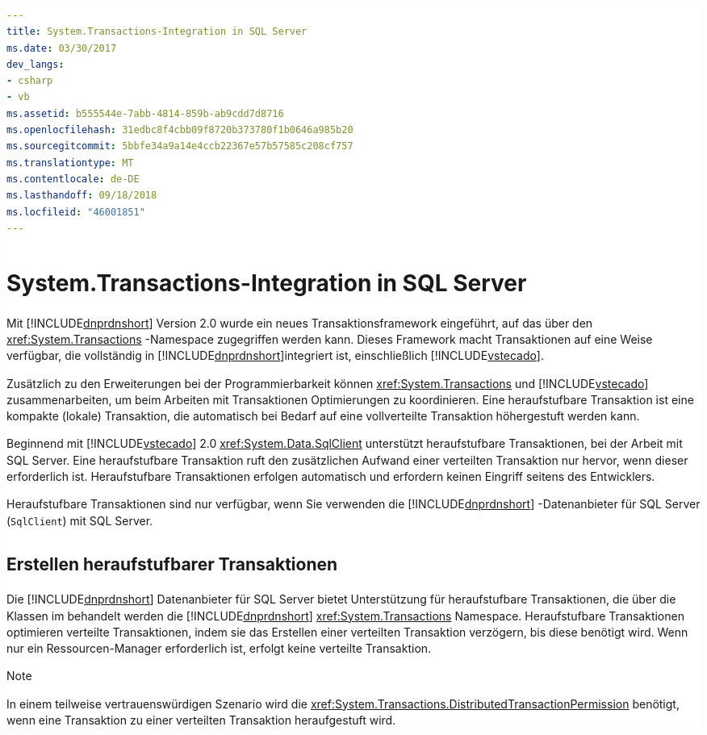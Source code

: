 ```yaml
---
title: System.Transactions-Integration in SQL Server
ms.date: 03/30/2017
dev_langs:
- csharp
- vb
ms.assetid: b555544e-7abb-4814-859b-ab9cdd7d8716
ms.openlocfilehash: 31edbc8f4cbb09f8720b373780f1b0646a985b20
ms.sourcegitcommit: 5bbfe34a9a14e4ccb22367e57b57585c208cf757
ms.translationtype: MT
ms.contentlocale: de-DE
ms.lasthandoff: 09/18/2018
ms.locfileid: "46001851"
---
```

# <a name="systemtransactions-integration-with-sql-server"></a>System.Transactions-Integration in SQL Server
Mit [!INCLUDE[dnprdnshort](../../../../includes/dnprdnshort-md.md)] Version 2.0 wurde ein neues Transaktionsframework eingeführt, auf das über den <xref:System.Transactions> -Namespace zugegriffen werden kann. Dieses Framework macht Transaktionen auf eine Weise verfügbar, die vollständig in [!INCLUDE[dnprdnshort](../../../../includes/dnprdnshort-md.md)]integriert ist, einschließlich [!INCLUDE[vstecado](../../../../includes/vstecado-md.md)].  
  
 Zusätzlich zu den Erweiterungen bei der Programmierbarkeit können <xref:System.Transactions> und [!INCLUDE[vstecado](../../../../includes/vstecado-md.md)] zusammenarbeiten, um beim Arbeiten mit Transaktionen Optimierungen zu koordinieren. Eine heraufstufbare Transaktion ist eine kompakte (lokale) Transaktion, die automatisch bei Bedarf auf eine vollverteilte Transaktion höhergestuft werden kann.  
  
 Beginnend mit [!INCLUDE[vstecado](../../../../includes/vstecado-md.md)] 2.0 <xref:System.Data.SqlClient> unterstützt heraufstufbare Transaktionen, bei der Arbeit mit SQL Server. Eine heraufstufbare Transaktion ruft den zusätzlichen Aufwand einer verteilten Transaktion nur hervor, wenn dieser erforderlich ist. Heraufstufbare Transaktionen erfolgen automatisch und erfordern keinen Eingriff seitens des Entwicklers.  
  
 Heraufstufbare Transaktionen sind nur verfügbar, wenn Sie verwenden die [!INCLUDE[dnprdnshort](../../../../includes/dnprdnshort-md.md)] -Datenanbieter für SQL Server (`SqlClient`) mit SQL Server.  
  
## <a name="creating-promotable-transactions"></a>Erstellen heraufstufbarer Transaktionen  
 Die [!INCLUDE[dnprdnshort](../../../../includes/dnprdnshort-md.md)] Datenanbieter für SQL Server bietet Unterstützung für heraufstufbare Transaktionen, die über die Klassen im behandelt werden die [!INCLUDE[dnprdnshort](../../../../includes/dnprdnshort-md.md)] <xref:System.Transactions> Namespace. Heraufstufbare Transaktionen optimieren verteilte Transaktionen, indem sie das Erstellen einer verteilten Transaktion verzögern, bis diese benötigt wird. Wenn nur ein Ressourcen-Manager erforderlich ist, erfolgt keine verteilte Transaktion.  
  
> [!NOTE]
>  In einem teilweise vertrauenswürdigen Szenario wird die <xref:System.Transactions.DistributedTransactionPermission> benötigt, wenn eine Transaktion zu einer verteilten Transaktion heraufgestuft wird.  
  